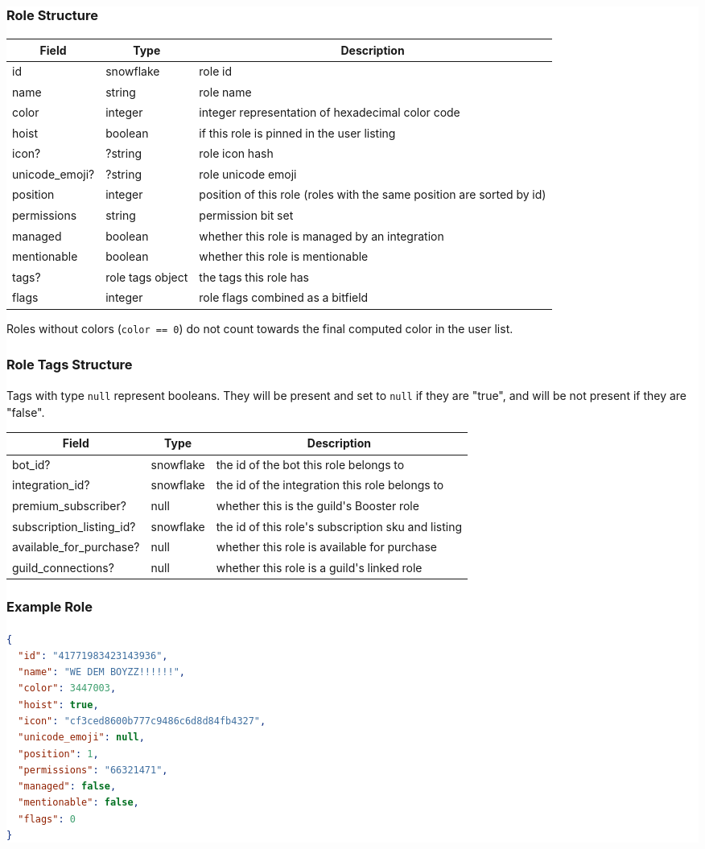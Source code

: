 
### Role Structure

Field | Type | Description
--- | --- | ---
id | snowflake | role id
name | string | role name
color | integer | integer representation of hexadecimal color code
hoist | boolean | if this role is pinned in the user listing
icon? | ?string | role icon hash
unicode_emoji? | ?string | role unicode emoji
position | integer | position of this role (roles with the same position are sorted by id)
permissions | string | permission bit set
managed | boolean | whether this role is managed by an integration
mentionable | boolean | whether this role is mentionable
tags? | role tags object | the tags this role has
flags | integer | role flags combined as a bitfield

Roles without colors (`color == 0`) do not count towards the final computed color in the user list.


### Role Tags Structure

Tags with type `null` represent booleans. They will be present and set to `null` if they are "true", and will be not present if they are "false".

Field | Type | Description
--- | --- | ---
bot_id? | snowflake | the id of the bot this role belongs to
integration_id? | snowflake | the id of the integration this role belongs to
premium_subscriber? | null | whether this is the guild's Booster role
subscription_listing_id? | snowflake | the id of this role's subscription sku and listing
available_for_purchase? | null | whether this role is available for purchase
guild_connections? | null | whether this role is a guild's linked role


### Example Role
```json
{
  "id": "41771983423143936",
  "name": "WE DEM BOYZZ!!!!!!",
  "color": 3447003,
  "hoist": true,
  "icon": "cf3ced8600b777c9486c6d8d84fb4327",
  "unicode_emoji": null,
  "position": 1,
  "permissions": "66321471",
  "managed": false,
  "mentionable": false,
  "flags": 0
}
```

